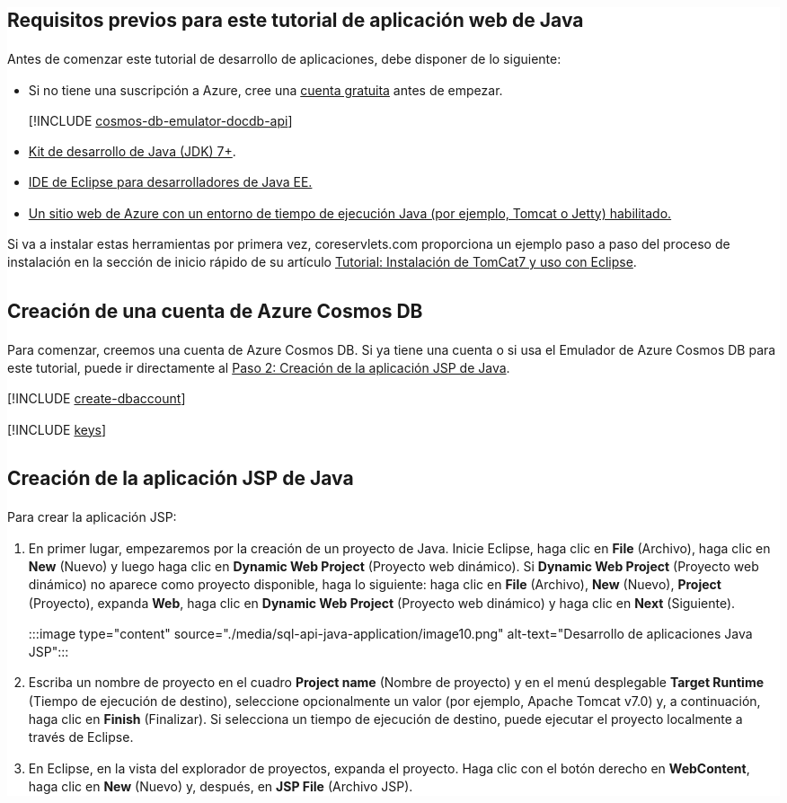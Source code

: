 ## <a name="prerequisites-for-this-java-web-application-tutorial"></a><a id="Prerequisites"></a>Requisitos previos para este tutorial de aplicación web de Java

Antes de comenzar este tutorial de desarrollo de aplicaciones, debe disponer de lo siguiente:

* Si no tiene una suscripción a Azure, cree una [cuenta gratuita](https://azure.microsoft.com/free/?WT.mc_id=A261C142F) antes de empezar. 

  [!INCLUDE [cosmos-db-emulator-docdb-api](../../includes/cosmos-db-emulator-docdb-api.md)]

* [Kit de desarrollo de Java (JDK) 7+](/java/azure/jdk/?view=azure-java-stable).
* [IDE de Eclipse para desarrolladores de Java EE.](https://www.eclipse.org/downloads/packages/release/luna/sr1/eclipse-ide-java-ee-developers)
* [Un sitio web de Azure con un entorno de tiempo de ejecución Java (por ejemplo, Tomcat o Jetty) habilitado.](../app-service/app-service-web-get-started-java.md)

Si va a instalar estas herramientas por primera vez, coreservlets.com proporciona un ejemplo paso a paso del proceso de instalación en la sección de inicio rápido de su artículo [Tutorial: Instalación de TomCat7 y uso con Eclipse](http://www.coreservlets.com/Apache-Tomcat-Tutorial/tomcat-7-with-eclipse.html).

## <a name="create-an-azure-cosmos-db-account"></a><a id="CreateDB"></a>Creación de una cuenta de Azure Cosmos DB

Para comenzar, creemos una cuenta de Azure Cosmos DB. Si ya tiene una cuenta o si usa el Emulador de Azure Cosmos DB para este tutorial, puede ir directamente al [Paso 2: Creación de la aplicación JSP de Java](#CreateJSP).

[!INCLUDE [create-dbaccount](../../includes/cosmos-db-create-dbaccount.md)]

[!INCLUDE [keys](../../includes/cosmos-db-keys.md)]

## <a name="create-the-java-jsp-application"></a><a id="CreateJSP"></a>Creación de la aplicación JSP de Java

Para crear la aplicación JSP:

1. En primer lugar, empezaremos por la creación de un proyecto de Java. Inicie Eclipse, haga clic en **File** (Archivo), haga clic en **New** (Nuevo) y luego haga clic en **Dynamic Web Project** (Proyecto web dinámico). Si **Dynamic Web Project** (Proyecto web dinámico) no aparece como proyecto disponible, haga lo siguiente: haga clic en **File** (Archivo), **New** (Nuevo), **Project** (Proyecto), expanda **Web**, haga clic en **Dynamic Web Project** (Proyecto web dinámico) y haga clic en **Next** (Siguiente).
   
    :::image type="content" source="./media/sql-api-java-application/image10.png" alt-text="Desarrollo de aplicaciones Java JSP":::

1. Escriba un nombre de proyecto en el cuadro **Project name** (Nombre de proyecto) y en el menú desplegable **Target Runtime** (Tiempo de ejecución de destino), seleccione opcionalmente un valor (por ejemplo, Apache Tomcat v7.0) y, a continuación, haga clic en **Finish** (Finalizar). Si selecciona un tiempo de ejecución de destino, puede ejecutar el proyecto localmente a través de Eclipse.

1. En Eclipse, en la vista del explorador de proyectos, expanda el proyecto. Haga clic con el botón derecho en **WebContent**, haga clic en **New** (Nuevo) y, después, en **JSP File** (Archivo JSP).
